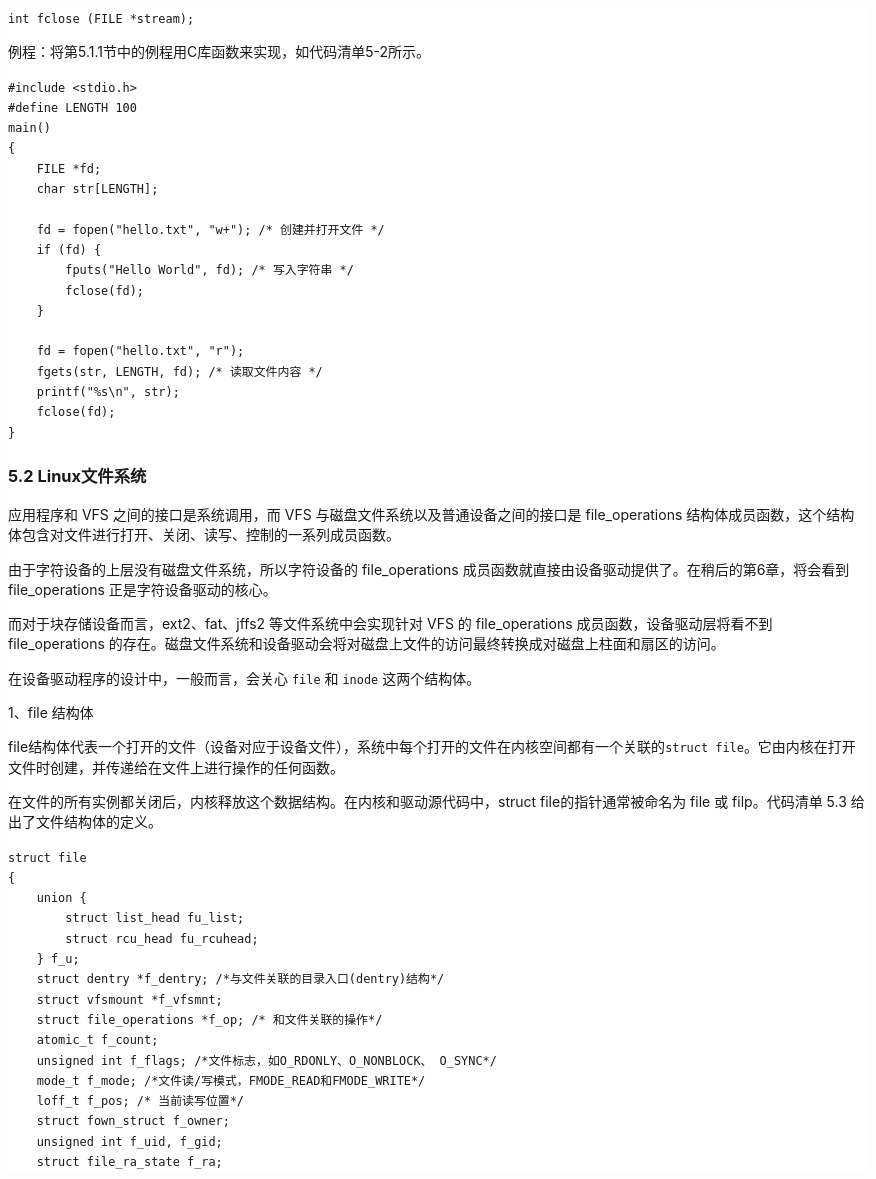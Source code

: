 	int fclose (FILE *stream);

例程：将第5.1.1节中的例程用C库函数来实现，如代码清单5-2所示。

    #include <stdio.h>
    #define LENGTH 100
    main()
    {
        FILE *fd;
        char str[LENGTH];

        fd = fopen("hello.txt", "w+"); /* 创建并打开文件 */
        if (fd) {
            fputs("Hello World", fd); /* 写入字符串 */
            fclose(fd);
        }

        fd = fopen("hello.txt", "r");
        fgets(str, LENGTH, fd); /* 读取文件内容 */
        printf("%s\n", str);
        fclose(fd);
    }

### 5.2 Linux文件系统

应用程序和 VFS 之间的接口是系统调用，而 VFS 与磁盘文件系统以及普通设备之间的接口是 file_operations 结构体成员函数，这个结构体包含对文件进行打开、关闭、读写、控制的一系列成员函数。

由于字符设备的上层没有磁盘文件系统，所以字符设备的 file_operations 成员函数就直接由设备驱动提供了。在稍后的第6章，将会看到 file_operations 正是字符设备驱动的核心。

而对于块存储设备而言，ext2、fat、jffs2 等文件系统中会实现针对 VFS 的 file_operations 成员函数，设备驱动层将看不到 file_operations 的存在。磁盘文件系统和设备驱动会将对磁盘上文件的访问最终转换成对磁盘上柱面和扇区的访问。

在设备驱动程序的设计中，一般而言，会关心 `file` 和 `inode` 这两个结构体。

1、file 结构体

file结构体代表一个打开的文件（设备对应于设备文件），系统中每个打开的文件在内核空间都有一个关联的`struct file`。它由内核在打开文件时创建，并传递给在文件上进行操作的任何函数。

在文件的所有实例都关闭后，内核释放这个数据结构。在内核和驱动源代码中，struct file的指针通常被命名为 file 或 filp。代码清单 5.3 给出了文件结构体的定义。

    struct file
    {
        union {
            struct list_head fu_list;
            struct rcu_head fu_rcuhead;
        } f_u;
        struct dentry *f_dentry; /*与文件关联的目录入口(dentry)结构*/
        struct vfsmount *f_vfsmnt;
        struct file_operations *f_op; /* 和文件关联的操作*/
        atomic_t f_count;
        unsigned int f_flags; /*文件标志，如O_RDONLY、O_NONBLOCK、 O_SYNC*/
        mode_t f_mode; /*文件读/写模式，FMODE_READ和FMODE_WRITE*/
        loff_t f_pos; /* 当前读写位置*/
        struct fown_struct f_owner;
        unsigned int f_uid, f_gid;
        struct file_ra_state f_ra;
